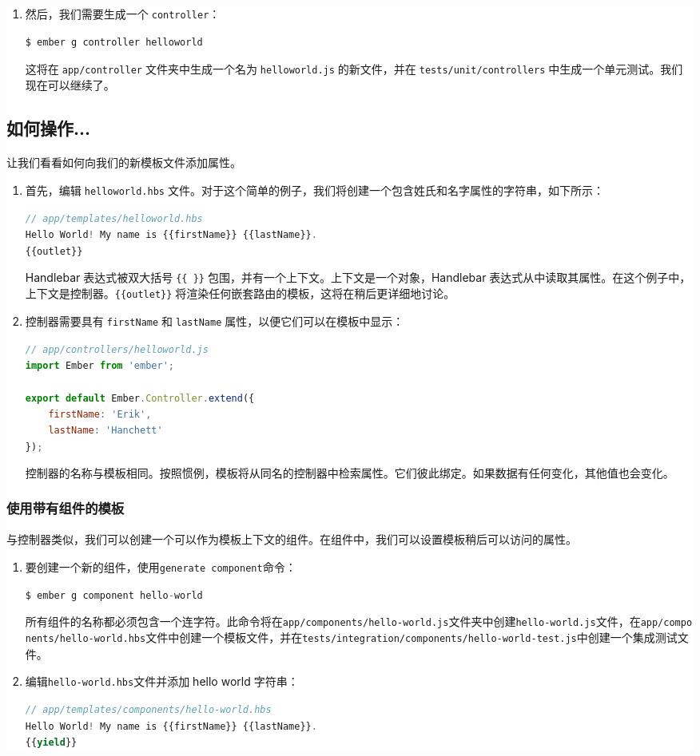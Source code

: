 1.  然后，我们需要生成一个 `controller`：

    ```js
    $ ember g controller helloworld

    ```

    这将在 `app/controller` 文件夹中生成一个名为 `helloworld.js` 的新文件，并在 `tests/unit/controllers` 中生成一个单元测试。我们现在可以继续了。

## 如何操作...

让我们看看如何向我们的新模板文件添加属性。

1.  首先，编辑 `helloworld.hbs` 文件。对于这个简单的例子，我们将创建一个包含姓氏和名字属性的字符串，如下所示：

    ```js
    // app/templates/helloworld.hbs
    Hello World! My name is {{firstName}} {{lastName}}.
    {{outlet}}
    ```

    Handlebar 表达式被双大括号 `{{ }}` 包围，并有一个上下文。上下文是一个对象，Handlebar 表达式从中读取其属性。在这个例子中，上下文是控制器。`{{outlet}}` 将渲染任何嵌套路由的模板，这将在稍后更详细地讨论。

1.  控制器需要具有 `firstName` 和 `lastName` 属性，以便它们可以在模板中显示：

    ```js
    // app/controllers/helloworld.js
    import Ember from 'ember';

    export default Ember.Controller.extend({
        firstName: 'Erik',
        lastName: 'Hanchett'
    });
    ```

    控制器的名称与模板相同。按照惯例，模板将从同名的控制器中检索属性。它们彼此绑定。如果数据有任何变化，其他值也会变化。

### 使用带有组件的模板

与控制器类似，我们可以创建一个可以作为模板上下文的组件。在组件中，我们可以设置模板稍后可以访问的属性。

1.  要创建一个新的组件，使用`generate component`命令：

    ```js
    $ ember g component hello-world

    ```

    所有组件的名称都必须包含一个连字符。此命令将在`app/components/hello-world.js`文件夹中创建`hello-world.js`文件，在`app/components/hello-world.hbs`文件中创建一个模板文件，并在`tests/integration/components/hello-world-test.js`中创建一个集成测试文件。

1.  编辑`hello-world.hbs`文件并添加 hello world 字符串：

    ```js
    // app/templates/components/hello-world.hbs
    Hello World! My name is {{firstName}} {{lastName}}.
    {{yield}}
    ```
